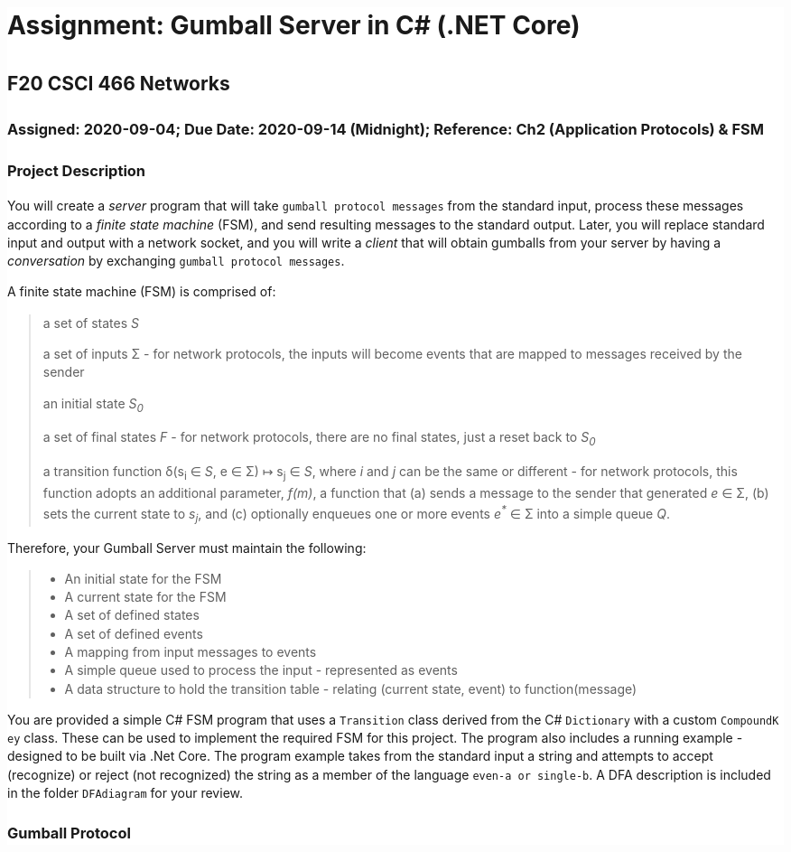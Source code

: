 # Assignment: Gumball Server in C# (.NET Core)
## F20 CSCI 466 Networks
### Assigned: 2020-09-04; Due Date: 2020-09-14 (Midnight); Reference: Ch2 (Application Protocols) & FSM

### Project Description 

You will create a _server_ program that will take `gumball protocol messages` from the standard input, process these messages according to a _finite state machine_ (FSM), and send resulting messages to the standard output. Later, you will replace standard input and output with a network socket, and you will write a _client_ that will obtain gumballs from your server by having a _conversation_ by exchanging `gumball protocol messages`.

A finite state machine (FSM) is comprised of:
> a set of states _S_ 
>
> a set of inputs &Sigma; - for network protocols, the inputs will become events that are mapped to messages received by the sender
>
> an initial state _S<sub>0</sub>_ 
>
> a set of final states _F_ - for network protocols, there are no final states, just a reset back to _S<sub>0</sub>_ 
>
> a transition function &delta;(s<sub>i</sub> &in; _S_, e &in; &Sigma;) &mapsto; s<sub>j</sub> &in; _S_, where _i_ and _j_ can be the same or different - for network protocols, this function adopts an additional parameter, _f(m)_, a function that (a) sends a message to the sender that generated _e_ &in; &Sigma;, (b) sets the current state to _s<sub>j</sub>_, and (c) optionally enqueues one or more events _e<sup>*</sup>_ &in; &Sigma; into a simple queue _Q_.

Therefore, your Gumball Server must maintain the following: 
> * An initial state for the FSM
> * A current state for the FSM
> * A set of defined states
> * A set of defined events
> * A mapping from input messages to events
> * A simple queue used to process the input - represented as events
> * A data structure to hold the transition table - relating (current state, event) to function(message)

You are provided a simple C# FSM program that uses a `Transition` class derived from the C# `Dictionary` with a custom `CompoundKey` class. These can be used to implement the required FSM for this project. The program also includes a running example - designed to be built via .Net Core. The program example takes from the standard input a string and attempts to accept (recognize) or reject (not recognized) the string as a member of the language `even-a or single-b`. A DFA description is included in the folder `DFAdiagram` for your review. 

### Gumball Protocol
